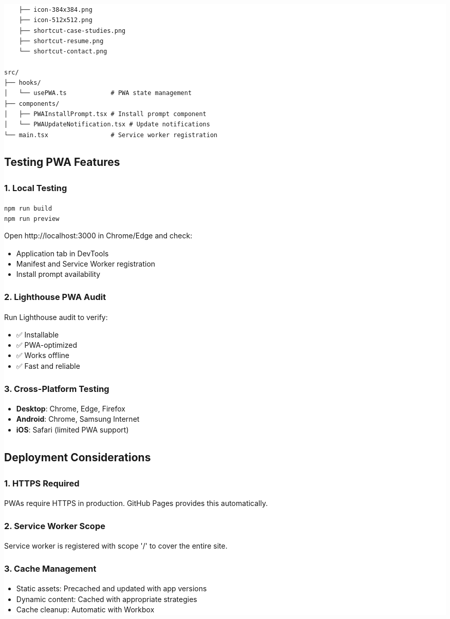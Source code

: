 ```
    ├── icon-384x384.png
    ├── icon-512x512.png
    ├── shortcut-case-studies.png
    ├── shortcut-resume.png
    └── shortcut-contact.png

src/
├── hooks/
│   └── usePWA.ts            # PWA state management
├── components/
│   ├── PWAInstallPrompt.tsx # Install prompt component
│   └── PWAUpdateNotification.tsx # Update notifications
└── main.tsx                 # Service worker registration
```

## Testing PWA Features

### 1. **Local Testing**
```bash
npm run build
npm run preview
```
Open http://localhost:3000 in Chrome/Edge and check:
- Application tab in DevTools
- Manifest and Service Worker registration
- Install prompt availability

### 2. **Lighthouse PWA Audit**
Run Lighthouse audit to verify:
- ✅ Installable
- ✅ PWA-optimized
- ✅ Works offline
- ✅ Fast and reliable

### 3. **Cross-Platform Testing**
- **Desktop**: Chrome, Edge, Firefox
- **Android**: Chrome, Samsung Internet
- **iOS**: Safari (limited PWA support)

## Deployment Considerations

### 1. **HTTPS Required**
PWAs require HTTPS in production. GitHub Pages provides this automatically.

### 2. **Service Worker Scope**
Service worker is registered with scope '/' to cover the entire site.

### 3. **Cache Management**
- Static assets: Precached and updated with app versions
- Dynamic content: Cached with appropriate strategies
- Cache cleanup: Automatic with Workbox
